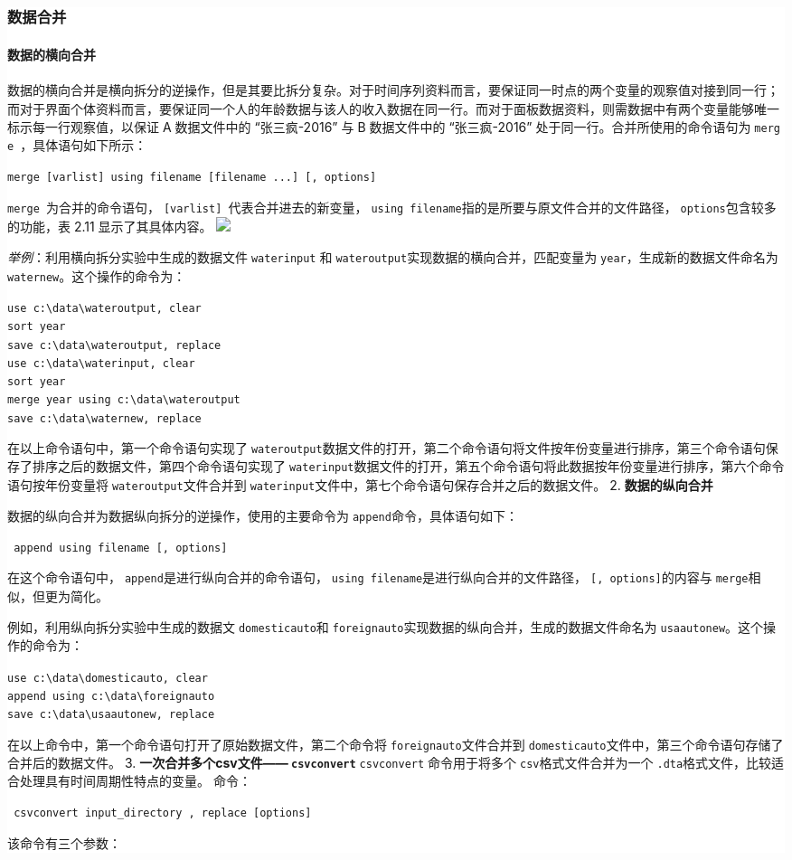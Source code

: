 

###  数据合并

#### 数据的横向合并

数据的横向合并是横向拆分的逆操作，但是其要比拆分复杂。对于时间序列资料而言，要保证同一时点的两个变量的观察值对接到同一行；而对于界面个体资料而言，要保证同一个人的年龄数据与该人的收入数据在同一行。而对于面板数据资料，则需数据中有两个变量能够唯一标示每一行观察值，以保证 A 数据文件中的 “张三疯-2016” 与 B 数据文件中的 “张三疯-2016” 处于同一行。合并所使用的命令语句为 `merge `，具体语句如下所示：

```
merge [varlist] using filename [filename ...] [, options]
``` 

 `merge `为合并的命令语句， `[varlist] `代表合并进去的新变量， `using filename`指的是所要与原文件合并的文件路径， `options`包含较多的功能，表 2.11 显示了其具体内容。
 ![](http://upload-images.jianshu.io/upload_images/1844375-a34f88966686e4a8.png?imageMogr2/auto-orient/strip%7CimageView2/2/w/1240)

*举例*：利用横向拆分实验中生成的数据文件 `waterinput` 和 `wateroutput`实现数据的横向合并，匹配变量为 `year`，生成新的数据文件命名为 `waternew`。这个操作的命令为：
```
use c:\data\wateroutput, clear
sort year
save c:\data\wateroutput, replace
use c:\data\waterinput, clear
sort year
merge year using c:\data\wateroutput
save c:\data\waternew, replace
```
在以上命令语句中，第一个命令语句实现了 `wateroutput`数据文件的打开，第二个命令语句将文件按年份变量进行排序，第三个命令语句保存了排序之后的数据文件，第四个命令语句实现了 `waterinput`数据文件的打开，第五个命令语句将此数据按年份变量进行排序，第六个命令语句按年份变量将 `wateroutput`文件合并到 `waterinput`文件中，第七个命令语句保存合并之后的数据文件。
2. **数据的纵向合并**

数据的纵向合并为数据纵向拆分的逆操作，使用的主要命令为 `append`命令，具体语句如下：

```
 append using filename [, options] 
```

在这个命令语句中， `append`是进行纵向合并的命令语句， `using filename`是进行纵向合并的文件路径， `[, options]`的内容与 `merge`相似，但更为简化。

例如，利用纵向拆分实验中生成的数据文 `domesticauto`和 `foreignauto`实现数据的纵向合并，生成的数据文件命名为 `usaautonew`。这个操作的命令为：
```
use c:\data\domesticauto, clear
append using c:\data\foreignauto
save c:\data\usaautonew, replace
```
在以上命令中，第一个命令语句打开了原始数据文件，第二个命令将 `foreignauto`文件合并到 `domesticauto`文件中，第三个命令语句存储了合并后的数据文件。
3. **一次合并多个csv文件—— `csvconvert`**
 `csvconvert` 命令用于将多个 `csv`格式文件合并为一个 `.dta`格式文件，比较适合处理具有时间周期性特点的变量。
命令：
``` 
 csvconvert input_directory , replace [options] 
```
该命令有三个参数：
